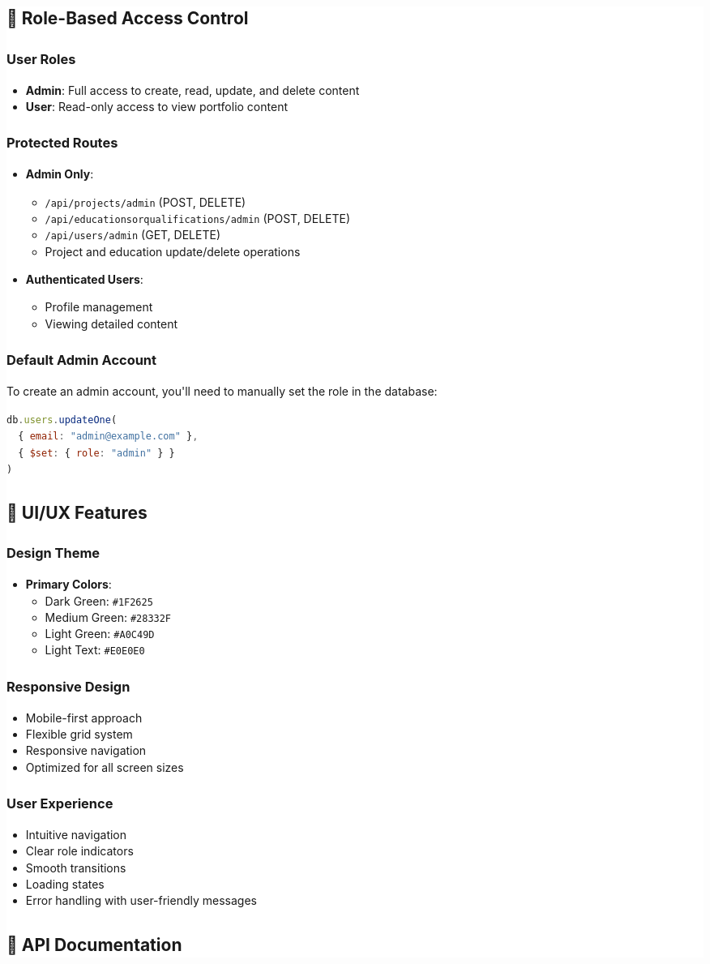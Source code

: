 ## 🔐 Role-Based Access Control

### User Roles
- **Admin**: Full access to create, read, update, and delete content
- **User**: Read-only access to view portfolio content

### Protected Routes
- **Admin Only**:
  - `/api/projects/admin` (POST, DELETE)
  - `/api/educationsorqualifications/admin` (POST, DELETE)
  - `/api/users/admin` (GET, DELETE)
  - Project and education update/delete operations

- **Authenticated Users**:
  - Profile management
  - Viewing detailed content

### Default Admin Account
To create an admin account, you'll need to manually set the role in the database:
```javascript
db.users.updateOne(
  { email: "admin@example.com" },
  { $set: { role: "admin" } }
)
```

## 🎨 UI/UX Features

### Design Theme
- **Primary Colors**: 
  - Dark Green: `#1F2625`
  - Medium Green: `#28332F`
  - Light Green: `#A0C49D`
  - Light Text: `#E0E0E0`

### Responsive Design
- Mobile-first approach
- Flexible grid system
- Responsive navigation
- Optimized for all screen sizes

### User Experience
- Intuitive navigation
- Clear role indicators
- Smooth transitions
- Loading states
- Error handling with user-friendly messages

## 📝 API Documentation
